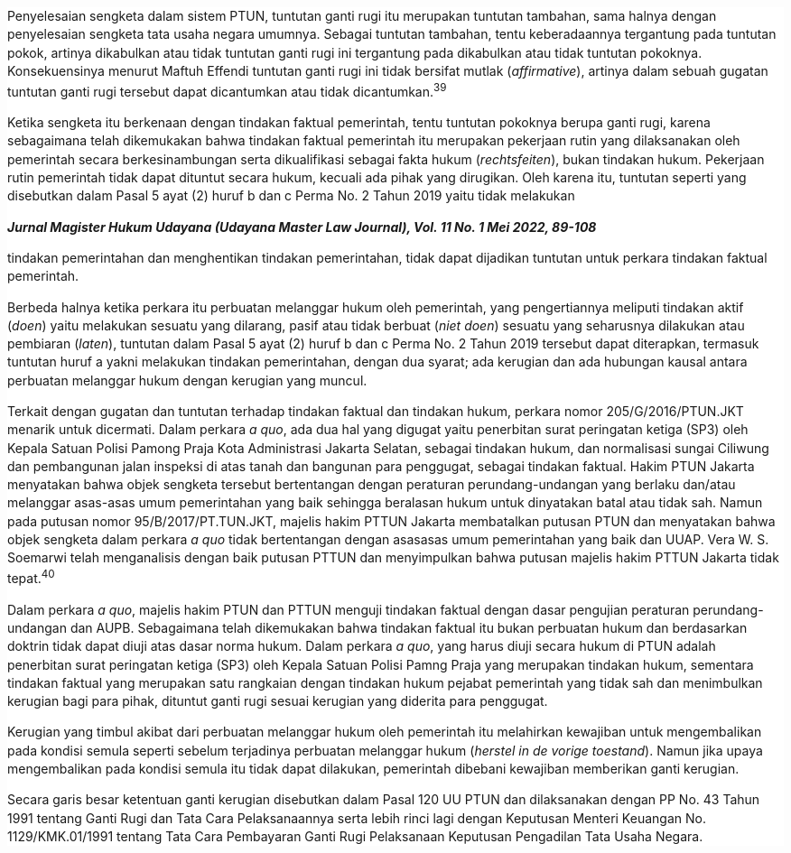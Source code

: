 <p><span class="font3">Penyelesaian sengketa dalam sistem PTUN, tuntutan ganti rugi itu merupakan tuntutan tambahan, sama halnya dengan penyelesaian sengketa tata usaha negara umumnya. Sebagai tuntutan tambahan, tentu keberadaannya tergantung pada tuntutan pokok, artinya dikabulkan atau tidak tuntutan ganti rugi ini tergantung pada dikabulkan atau tidak tuntutan pokoknya. Konsekuensinya menurut Maftuh Effendi tuntutan ganti rugi ini tidak bersifat mutlak (</span><span class="font3" style="font-style:italic;">affirmative</span><span class="font3">), artinya dalam sebuah gugatan tuntutan ganti rugi tersebut dapat dicantumkan atau tidak dicantumkan.<sup>39</sup></span></p>
<p><span class="font3">Ketika sengketa itu berkenaan dengan tindakan faktual pemerintah, tentu tuntutan pokoknya berupa ganti rugi, karena sebagaimana telah dikemukakan bahwa tindakan faktual pemerintah itu merupakan pekerjaan rutin yang dilaksanakan oleh pemerintah secara berkesinambungan serta dikualifikasi sebagai fakta hukum (</span><span class="font3" style="font-style:italic;">rechtsfeiten</span><span class="font3">), bukan tindakan hukum. Pekerjaan rutin pemerintah tidak dapat dituntut secara hukum, kecuali ada pihak yang dirugikan. Oleh karena itu, tuntutan seperti yang disebutkan dalam Pasal 5 ayat (2) huruf b dan c Perma No. 2 Tahun 2019 yaitu tidak melakukan</span></p>
<p><span class="font1" style="font-weight:bold;font-style:italic;">Jurnal Magister Hukum Udayana (Udayana Master Law Journal), Vol. 11 No. 1 Mei 2022, 89-108</span></p>
<p><span class="font3">tindakan pemerintahan dan menghentikan tindakan pemerintahan, tidak dapat dijadikan tuntutan untuk perkara tindakan faktual pemerintah.</span></p>
<p><span class="font3">Berbeda halnya ketika perkara itu perbuatan melanggar hukum oleh pemerintah, yang pengertiannya meliputi tindakan aktif (</span><span class="font3" style="font-style:italic;">doen</span><span class="font3">) yaitu melakukan sesuatu yang dilarang, pasif atau tidak berbuat (</span><span class="font3" style="font-style:italic;">niet doen</span><span class="font3">) sesuatu yang seharusnya dilakukan atau pembiaran (</span><span class="font3" style="font-style:italic;">laten</span><span class="font3">), tuntutan dalam Pasal 5 ayat (2) huruf b dan c Perma No. 2 Tahun 2019 tersebut dapat diterapkan, termasuk tuntutan huruf a yakni melakukan tindakan pemerintahan, dengan dua syarat; ada kerugian dan ada hubungan kausal antara perbuatan melanggar hukum dengan kerugian yang muncul.</span></p>
<p><span class="font3">Terkait dengan gugatan dan tuntutan terhadap tindakan faktual dan tindakan hukum, perkara nomor 205/G/2016/PTUN.JKT menarik untuk dicermati. Dalam perkara </span><span class="font3" style="font-style:italic;">a quo</span><span class="font3">, ada dua hal yang digugat yaitu penerbitan surat peringatan ketiga (SP3) oleh Kepala Satuan Polisi Pamong Praja Kota Administrasi Jakarta Selatan, sebagai tindakan hukum, dan normalisasi sungai Ciliwung dan pembangunan jalan inspeksi di atas tanah dan bangunan para penggugat, sebagai tindakan faktual. Hakim PTUN Jakarta menyatakan bahwa objek sengketa tersebut bertentangan dengan peraturan perundang-undangan yang berlaku dan/atau melanggar asas-asas umum pemerintahan yang baik sehingga beralasan hukum untuk dinyatakan batal atau tidak sah. Namun pada putusan nomor 95/B/2017/PT.TUN.JKT, majelis hakim PTTUN Jakarta membatalkan putusan PTUN dan menyatakan bahwa objek sengketa dalam perkara </span><span class="font3" style="font-style:italic;">a quo</span><span class="font3"> tidak bertentangan dengan asasasas umum pemerintahan yang baik dan UUAP. Vera W. S. Soemarwi telah menganalisis dengan baik putusan PTTUN dan menyimpulkan bahwa putusan majelis hakim PTTUN Jakarta tidak tepat.<sup>40</sup></span></p>
<p><span class="font3">Dalam perkara </span><span class="font3" style="font-style:italic;">a quo</span><span class="font3">, majelis hakim PTUN dan PTTUN menguji tindakan faktual dengan dasar pengujian peraturan perundang-undangan dan AUPB. Sebagaimana telah dikemukakan bahwa tindakan faktual itu bukan perbuatan hukum dan berdasarkan doktrin tidak dapat diuji atas dasar norma hukum. Dalam perkara </span><span class="font3" style="font-style:italic;">a quo</span><span class="font3">, yang harus diuji secara hukum di PTUN adalah penerbitan surat peringatan ketiga (SP3) oleh Kepala Satuan Polisi Pamng Praja yang merupakan tindakan hukum, sementara tindakan faktual yang merupakan satu rangkaian dengan tindakan hukum pejabat pemerintah yang tidak sah dan menimbulkan kerugian bagi para pihak, dituntut ganti rugi sesuai kerugian yang diderita para penggugat.</span></p>
<p><span class="font3">Kerugian yang timbul akibat dari perbuatan melanggar hukum oleh pemerintah itu melahirkan kewajiban untuk mengembalikan pada kondisi semula seperti sebelum terjadinya perbuatan melanggar hukum (</span><span class="font3" style="font-style:italic;">herstel in de vorige toestand</span><span class="font3">). Namun jika upaya mengembalikan pada kondisi semula itu tidak dapat dilakukan, pemerintah dibebani kewajiban memberikan ganti kerugian.</span></p>
<p><span class="font3">Secara garis besar ketentuan ganti kerugian disebutkan dalam Pasal 120 UU PTUN dan dilaksanakan dengan PP No. 43 Tahun 1991 tentang Ganti Rugi dan Tata Cara Pelaksanaannya serta lebih rinci lagi dengan Keputusan Menteri Keuangan No. 1129/KMK.01/1991 tentang Tata Cara Pembayaran Ganti Rugi Pelaksanaan Keputusan Pengadilan Tata Usaha Negara.</span></p>
